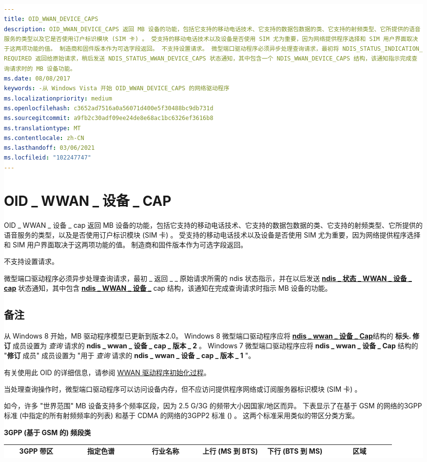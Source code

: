 ```yaml
---
title: OID_WWAN_DEVICE_CAPS
description: OID_WWAN_DEVICE_CAPS 返回 MB 设备的功能，包括它支持的移动电话技术、它支持的数据包数据的类、它支持的射频类型、它所提供的语音服务的类型以及它是否使用订户标识模块 (SIM 卡) 。 受支持的移动电话技术以及设备是否使用 SIM 尤为重要，因为网络提供程序选择和 SIM 用户界面取决于这两项功能的值。 制造商和固件版本作为可选字段返回。 不支持设置请求。 微型端口驱动程序必须异步处理查询请求，最初将 NDIS_STATUS_INDICATION_REQUIRED 返回给原始请求，稍后发送 NDIS_STATUS_WWAN_DEVICE_CAPS 状态通知，其中包含一个 NDIS_WWAN_DEVICE_CAPS 结构，该通知指示完成查询请求时的 MB 设备功能。
ms.date: 08/08/2017
keywords: -从 Windows Vista 开始 OID_WWAN_DEVICE_CAPS 的网络驱动程序
ms.localizationpriority: medium
ms.openlocfilehash: c3652ad7516a0a56071d400e5f30488bc9db731d
ms.sourcegitcommit: a9fb2c30adf09ee24de8e68ac1bc6326ef3616b8
ms.translationtype: MT
ms.contentlocale: zh-CN
ms.lasthandoff: 03/06/2021
ms.locfileid: "102247747"
---
```

# <a name="oid_wwan_device_caps"></a>OID \_ WWAN \_ 设备 \_ CAP


OID \_ WWAN \_ 设备 \_ cap 返回 MB 设备的功能，包括它支持的移动电话技术、它支持的数据包数据的类、它支持的射频类型、它所提供的语音服务的类型，以及是否使用订户标识模块 (SIM 卡) 。 受支持的移动电话技术以及设备是否使用 SIM 尤为重要，因为网络提供程序选择和 SIM 用户界面取决于这两项功能的值。 制造商和固件版本作为可选字段返回。

不支持设置请求。

微型端口驱动程序必须异步处理查询请求，最初 \_ 返回 \_ \_ 原始请求所需的 ndis 状态指示，并在以后发送 [**ndis \_ 状态 \_ WWAN \_ 设备 \_ cap**](./ndis-status-wwan-device-caps.md) 状态通知，其中包含 [**ndis \_ WWAN \_ 设备 \_**](/windows-hardware/drivers/ddi/ndiswwan/ns-ndiswwan-_ndis_wwan_device_caps) cap 结构，该通知在完成查询请求时指示 MB 设备的功能。

<a name="remarks"></a>备注
-------

从 Windows 8 开始，MB 驱动程序模型已更新到版本2.0。 Windows 8 微型端口驱动程序应将 [**ndis \_ wwan \_ 设备 \_ Cap**](/windows-hardware/drivers/ddi/ndiswwan/ns-ndiswwan-_ndis_wwan_device_caps)结构的 **标头. 修订** 成员设置为 *查询* 请求的 **ndis \_ wwan \_ 设备 \_ cap \_ 版本 \_ 2** 。 Windows 7 微型端口驱动程序应将 **ndis \_ wwan \_ 设备 \_ Cap** 结构的 "**修订** 成员" 成员设置为 "用于 *查询* 请求的 **ndis \_ wwan \_ 设备 \_ cap \_ 版本 \_ 1** "。

有关使用此 OID 的详细信息，请参阅 [WWAN 驱动程序初始化过程](mb-device-readiness.md#mb-miniport-driver-initialization)。

当处理查询操作时，微型端口驱动程序可以访问设备内存，但不应访问提供程序网络或订阅服务器标识模块 (SIM 卡) 。

如今，许多 "世界范围" MB 设备支持多个频率区段，因为 2.5 G/3G 的频带大小因国家/地区而异。 下表显示了在基于 GSM 的网络的3GPP 标准 (中指定的所有射频频率的列表) 和基于 CDMA 的网络的3GPP2 标准 () 。 这两个标准采用类似的带区分类方案。

**3GPP (基于 GSM 的) 频段类**

<table style="width:100%;">
<colgroup>
<col width="16%" />
<col width="16%" />
<col width="16%" />
<col width="16%" />
<col width="16%" />
<col width="16%" />
</colgroup>
<thead>
<tr class="header">
<th>3GPP 带区</th>
<th>指定色谱</th>
<th>行业名称</th>
<th>上行 (MS 到 BTS) </th>
<th>下行 (BTS 到 MS) </th>
<th>区域</th>
</tr>
</thead>